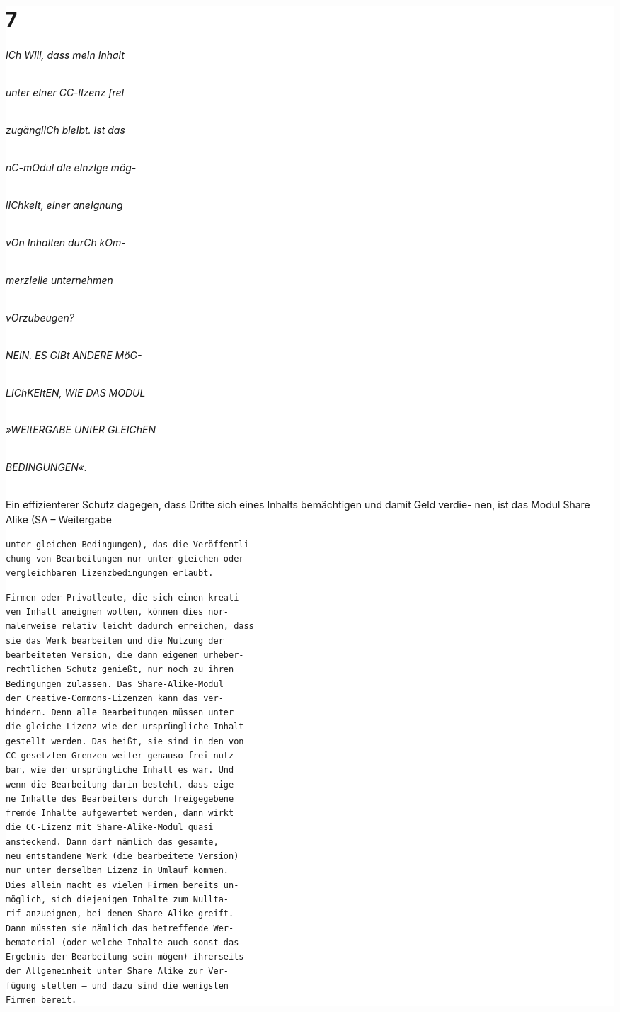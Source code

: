 # 7

###### ICh WIll, dass meIn Inhalt

###### unter eIner CC-lIzenz freI

###### zugänglICh bleIbt. Ist das

###### nC-mOdul dIe eInzIge mög-

###### lIChkeIt, eIner aneIgnung

###### vOn Inhalten durCh kOm-

###### merzIelle unternehmen

###### vOrzubeugen?

###### NEIN. ES GIBt ANDERE MöG-

###### LIChKEItEN, WIE DAS MODUL

###### »WEItERGABE UNtER GLEIChEN

###### BEDINGUNGEN«.

Ein effizienterer Schutz dagegen, dass Dritte sich
eines Inhalts bemächtigen und damit Geld verdie-
nen, ist das Modul Share Alike (SA – Weitergabe

```
unter gleichen Bedingungen), das die Veröffentli-
chung von Bearbeitungen nur unter gleichen oder
vergleichbaren Lizenzbedingungen erlaubt.
```
```
Firmen oder Privatleute, die sich einen kreati-
ven Inhalt aneignen wollen, können dies nor-
malerweise relativ leicht dadurch erreichen, dass
sie das Werk bearbeiten und die Nutzung der
bearbeiteten Version, die dann eigenen urheber-
rechtlichen Schutz genießt, nur noch zu ihren
Bedingungen zulassen. Das Share-Alike-Modul
der Creative-Commons-Lizenzen kann das ver-
hindern. Denn alle Bearbeitungen müssen unter
die gleiche Lizenz wie der ursprüngliche Inhalt
gestellt werden. Das heißt, sie sind in den von
CC gesetzten Grenzen weiter genauso frei nutz-
bar, wie der ursprüngliche Inhalt es war. Und
wenn die Bearbeitung darin besteht, dass eige-
ne Inhalte des Bearbeiters durch freigegebene
fremde Inhalte aufgewertet werden, dann wirkt
die CC-Lizenz mit Share-Alike-Modul quasi
ansteckend. Dann darf nämlich das gesamte,
neu entstandene Werk (die bearbeitete Version)
nur unter derselben Lizenz in Umlauf kommen.
Dies allein macht es vielen Firmen bereits un-
möglich, sich diejenigen Inhalte zum Nullta-
rif anzueignen, bei denen Share Alike greift.
Dann müssten sie nämlich das betreffende Wer-
bematerial (oder welche Inhalte auch sonst das
Ergebnis der Bearbeitung sein mögen) ihrerseits
der Allgemeinheit unter Share Alike zur Ver-
fügung stellen – und dazu sind die wenigsten
Firmen bereit.
```
```
```